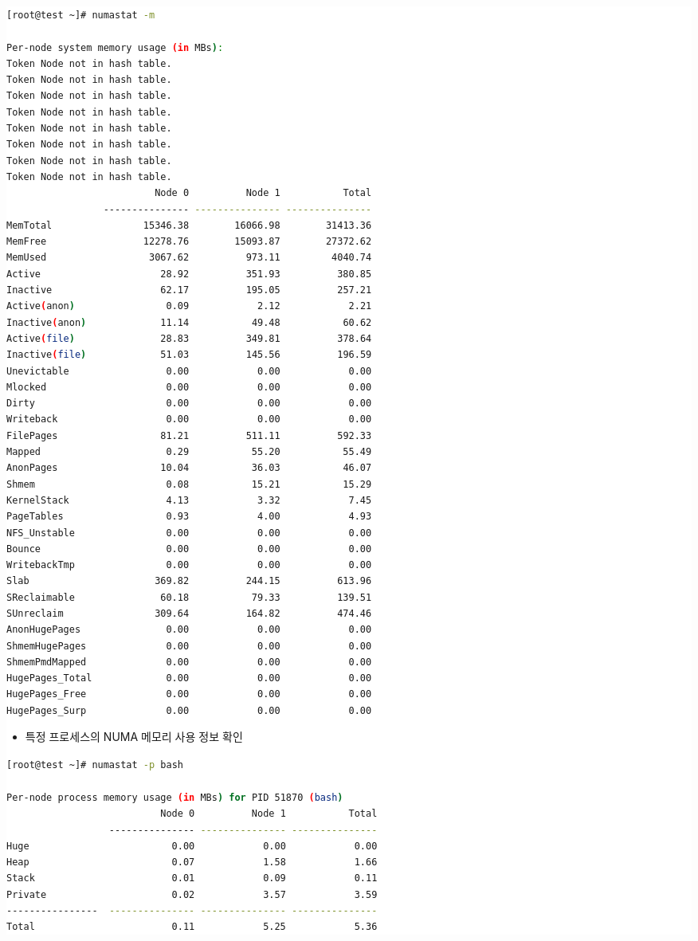 ```bash
[root@test ~]# numastat -m

Per-node system memory usage (in MBs):
Token Node not in hash table.
Token Node not in hash table.
Token Node not in hash table.
Token Node not in hash table.
Token Node not in hash table.
Token Node not in hash table.
Token Node not in hash table.
Token Node not in hash table.
                          Node 0          Node 1           Total
                 --------------- --------------- ---------------
MemTotal                15346.38        16066.98        31413.36
MemFree                 12278.76        15093.87        27372.62
MemUsed                  3067.62          973.11         4040.74
Active                     28.92          351.93          380.85
Inactive                   62.17          195.05          257.21
Active(anon)                0.09            2.12            2.21
Inactive(anon)             11.14           49.48           60.62
Active(file)               28.83          349.81          378.64
Inactive(file)             51.03          145.56          196.59
Unevictable                 0.00            0.00            0.00
Mlocked                     0.00            0.00            0.00
Dirty                       0.00            0.00            0.00
Writeback                   0.00            0.00            0.00
FilePages                  81.21          511.11          592.33
Mapped                      0.29           55.20           55.49
AnonPages                  10.04           36.03           46.07
Shmem                       0.08           15.21           15.29
KernelStack                 4.13            3.32            7.45
PageTables                  0.93            4.00            4.93
NFS_Unstable                0.00            0.00            0.00
Bounce                      0.00            0.00            0.00
WritebackTmp                0.00            0.00            0.00
Slab                      369.82          244.15          613.96
SReclaimable               60.18           79.33          139.51
SUnreclaim                309.64          164.82          474.46
AnonHugePages               0.00            0.00            0.00
ShmemHugePages              0.00            0.00            0.00
ShmemPmdMapped              0.00            0.00            0.00
HugePages_Total             0.00            0.00            0.00
HugePages_Free              0.00            0.00            0.00
HugePages_Surp              0.00            0.00            0.00
```

- 특정 프로세스의 NUMA 메모리 사용 정보 확인

```bash
[root@test ~]# numastat -p bash

Per-node process memory usage (in MBs) for PID 51870 (bash)
                           Node 0          Node 1           Total
                  --------------- --------------- ---------------
Huge                         0.00            0.00            0.00
Heap                         0.07            1.58            1.66
Stack                        0.01            0.09            0.11
Private                      0.02            3.57            3.59
----------------  --------------- --------------- ---------------
Total                        0.11            5.25            5.36
```
